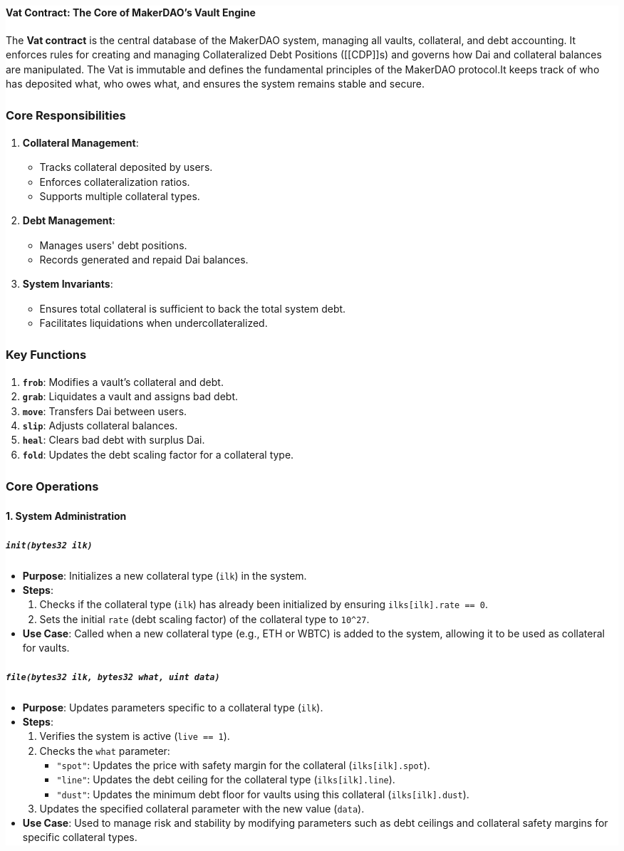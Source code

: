 #### **Vat Contract**: The Core of MakerDAO’s Vault Engine

The **Vat contract** is the central database of the MakerDAO system, managing all vaults, collateral, and debt accounting. It enforces rules for creating and managing Collateralized Debt Positions ([[CDP]]s) and governs how Dai and collateral balances are manipulated. The Vat is immutable and defines the fundamental principles of the MakerDAO protocol.It keeps track of who has deposited what, who owes what, and ensures the system remains stable and secure.

### **Core Responsibilities**

1. **Collateral Management**:
    
    - Tracks collateral deposited by users.
    - Enforces collateralization ratios.
    - Supports multiple collateral types.
2. **Debt Management**:
    
    - Manages users' debt positions.
    - Records generated and repaid Dai balances.
3. **System Invariants**:
    
    - Ensures total collateral is sufficient to back the total system debt.
    - Facilitates liquidations when undercollateralized.

### **Key Functions**

1. **`frob`**: Modifies a vault’s collateral and debt.
2. **`grab`**: Liquidates a vault and assigns bad debt.
3. **`move`**: Transfers Dai between users.
4. **`slip`**: Adjusts collateral balances.
5. **`heal`**: Clears bad debt with surplus Dai.
6. **`fold`**: Updates the debt scaling factor for a collateral type.

### **Core Operations**

#### **1. System Administration**

##### **`init(bytes32 ilk)`**

- **Purpose**: Initializes a new collateral type (`ilk`) in the system.
- **Steps**:
    1. Checks if the collateral type (`ilk`) has already been initialized by ensuring `ilks[ilk].rate == 0`.
    2. Sets the initial `rate` (debt scaling factor) of the collateral type to `10^27`.
- **Use Case**: Called when a new collateral type (e.g., ETH or WBTC) is added to the system, allowing it to be used as collateral for vaults.

##### **`file(bytes32 ilk, bytes32 what, uint data)`**

- **Purpose**: Updates parameters specific to a collateral type (`ilk`).
- **Steps**:
    1. Verifies the system is active (`live == 1`).
    2. Checks the `what` parameter:
        - `"spot"`: Updates the price with safety margin for the collateral (`ilks[ilk].spot`).
        - `"line"`: Updates the debt ceiling for the collateral type (`ilks[ilk].line`).
        - `"dust"`: Updates the minimum debt floor for vaults using this collateral (`ilks[ilk].dust`).
    3. Updates the specified collateral parameter with the new value (`data`).
- **Use Case**: Used to manage risk and stability by modifying parameters such as debt ceilings and collateral safety margins for specific collateral types.
